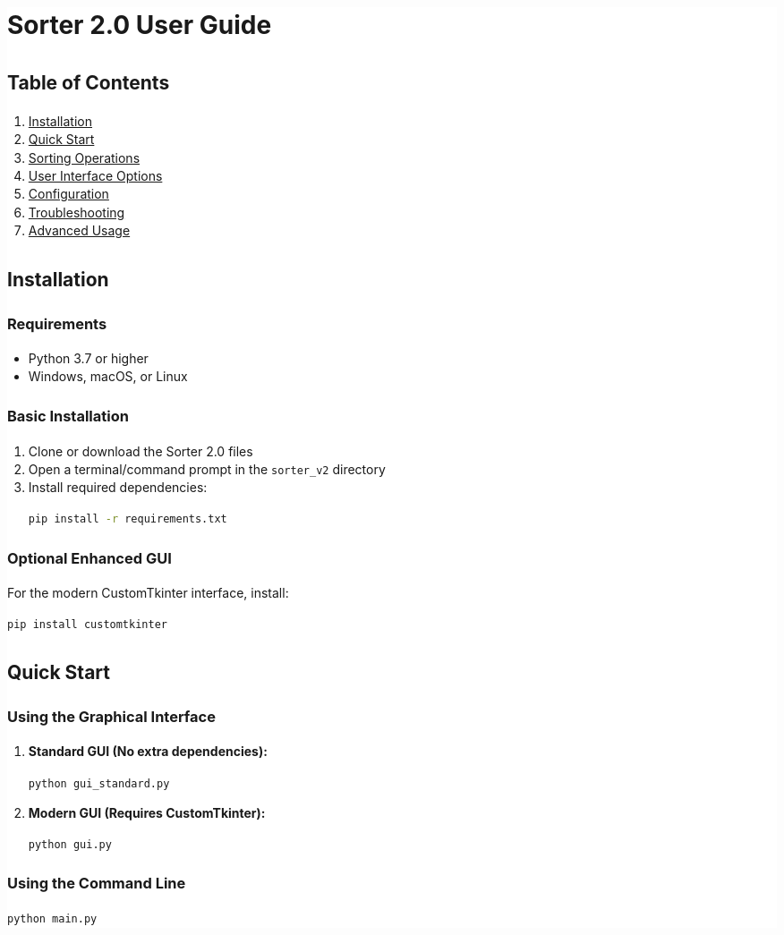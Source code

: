 # Sorter 2.0 User Guide

## Table of Contents
1. [Installation](#installation)
2. [Quick Start](#quick-start)
3. [Sorting Operations](#sorting-operations)
4. [User Interface Options](#user-interface-options)
5. [Configuration](#configuration)
6. [Troubleshooting](#troubleshooting)
7. [Advanced Usage](#advanced-usage)

## Installation

### Requirements
- Python 3.7 or higher
- Windows, macOS, or Linux

### Basic Installation
1. Clone or download the Sorter 2.0 files
2. Open a terminal/command prompt in the `sorter_v2` directory
3. Install required dependencies:
   ```bash
   pip install -r requirements.txt
   ```

### Optional Enhanced GUI
For the modern CustomTkinter interface, install:
```bash
pip install customtkinter
```

## Quick Start

### Using the Graphical Interface
1. **Standard GUI (No extra dependencies):**
   ```bash
   python gui_standard.py
   ```

2. **Modern GUI (Requires CustomTkinter):**
   ```bash
   python gui.py
   ```

### Using the Command Line
```bash
python main.py
```
